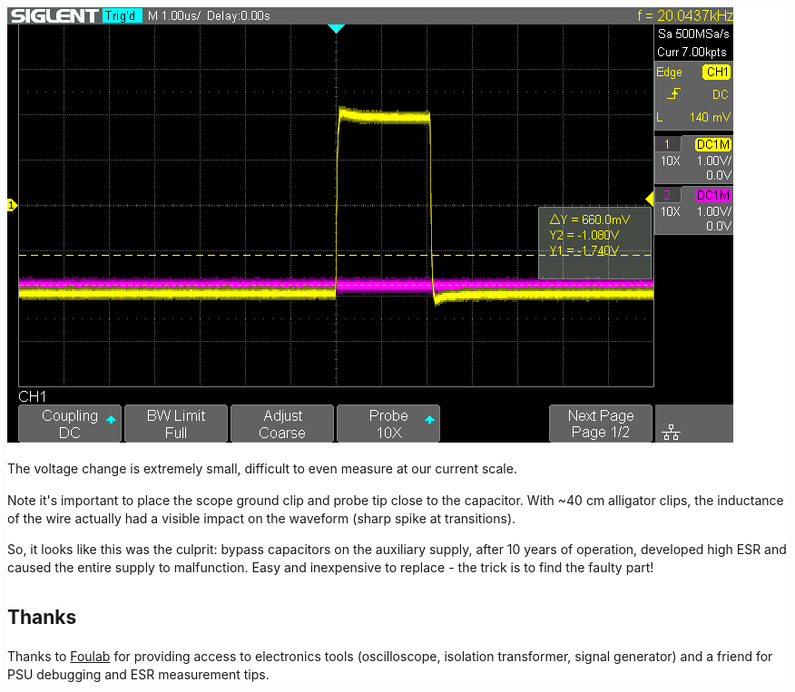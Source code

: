 ![Waveform for low ESR](wave-esr-low.png)

The voltage change is extremely small, difficult to even measure at our current scale.

Note it's important to place the scope ground clip and probe tip close to the capacitor. With ~40 cm alligator clips, the inductance of the wire actually had a visible impact on the waveform (sharp spike at transitions).

So, it looks like this was the culprit: bypass capacitors on the auxiliary supply, after 10 years of operation, developed high ESR and caused the entire supply to malfunction. Easy and inexpensive to replace - the trick is to find the faulty part!

## Thanks

Thanks to [Foulab](http://foulab.org/) for providing access to electronics tools (oscilloscope, isolation transformer, signal generator) and a friend for PSU debugging and ESR measurement tips.
